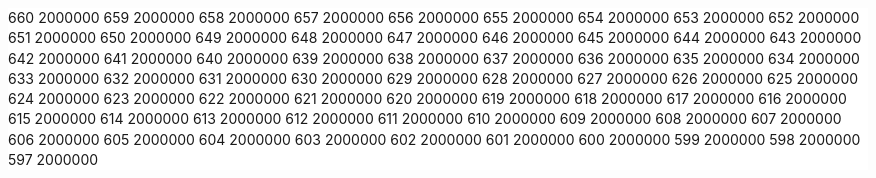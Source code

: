 660 2000000
659 2000000
658 2000000
657 2000000
656 2000000
655 2000000
654 2000000
653 2000000
652 2000000
651 2000000
650 2000000
649 2000000
648 2000000
647 2000000
646 2000000
645 2000000
644 2000000
643 2000000
642 2000000
641 2000000
640 2000000
639 2000000
638 2000000
637 2000000
636 2000000
635 2000000
634 2000000
633 2000000
632 2000000
631 2000000
630 2000000
629 2000000
628 2000000
627 2000000
626 2000000
625 2000000
624 2000000
623 2000000
622 2000000
621 2000000
620 2000000
619 2000000
618 2000000
617 2000000
616 2000000
615 2000000
614 2000000
613 2000000
612 2000000
611 2000000
610 2000000
609 2000000
608 2000000
607 2000000
606 2000000
605 2000000
604 2000000
603 2000000
602 2000000
601 2000000
600 2000000
599 2000000
598 2000000
597 2000000
